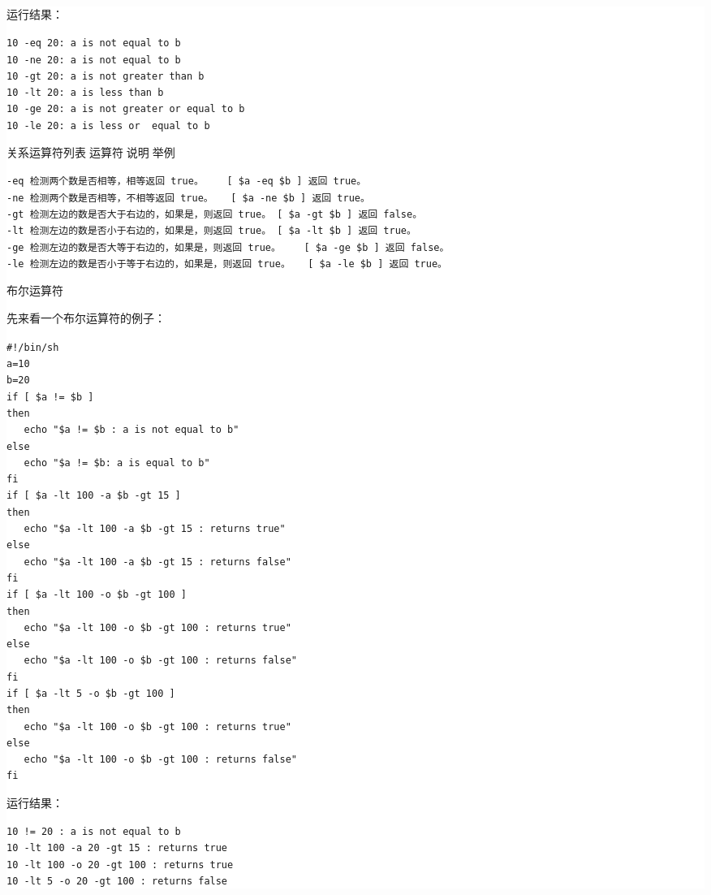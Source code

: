 运行结果：

    10 -eq 20: a is not equal to b
    10 -ne 20: a is not equal to b
    10 -gt 20: a is not greater than b
    10 -lt 20: a is less than b
    10 -ge 20: a is not greater or equal to b
    10 -le 20: a is less or  equal to b

关系运算符列表
运算符	说明	举例

    -eq	检测两个数是否相等，相等返回 true。	[ $a -eq $b ] 返回 true。
    -ne	检测两个数是否相等，不相等返回 true。	[ $a -ne $b ] 返回 true。
    -gt	检测左边的数是否大于右边的，如果是，则返回 true。	[ $a -gt $b ] 返回 false。
    -lt	检测左边的数是否小于右边的，如果是，则返回 true。	[ $a -lt $b ] 返回 true。
    -ge	检测左边的数是否大等于右边的，如果是，则返回 true。	[ $a -ge $b ] 返回 false。
    -le	检测左边的数是否小于等于右边的，如果是，则返回 true。	[ $a -le $b ] 返回 true。

布尔运算符

先来看一个布尔运算符的例子：

    #!/bin/sh
    a=10
    b=20
    if [ $a != $b ]
    then
       echo "$a != $b : a is not equal to b"
    else
       echo "$a != $b: a is equal to b"
    fi
    if [ $a -lt 100 -a $b -gt 15 ]
    then
       echo "$a -lt 100 -a $b -gt 15 : returns true"
    else
       echo "$a -lt 100 -a $b -gt 15 : returns false"
    fi
    if [ $a -lt 100 -o $b -gt 100 ]
    then
       echo "$a -lt 100 -o $b -gt 100 : returns true"
    else
       echo "$a -lt 100 -o $b -gt 100 : returns false"
    fi
    if [ $a -lt 5 -o $b -gt 100 ]
    then
       echo "$a -lt 100 -o $b -gt 100 : returns true"
    else
       echo "$a -lt 100 -o $b -gt 100 : returns false"
    fi

运行结果：

    10 != 20 : a is not equal to b
    10 -lt 100 -a 20 -gt 15 : returns true
    10 -lt 100 -o 20 -gt 100 : returns true
    10 -lt 5 -o 20 -gt 100 : returns false
